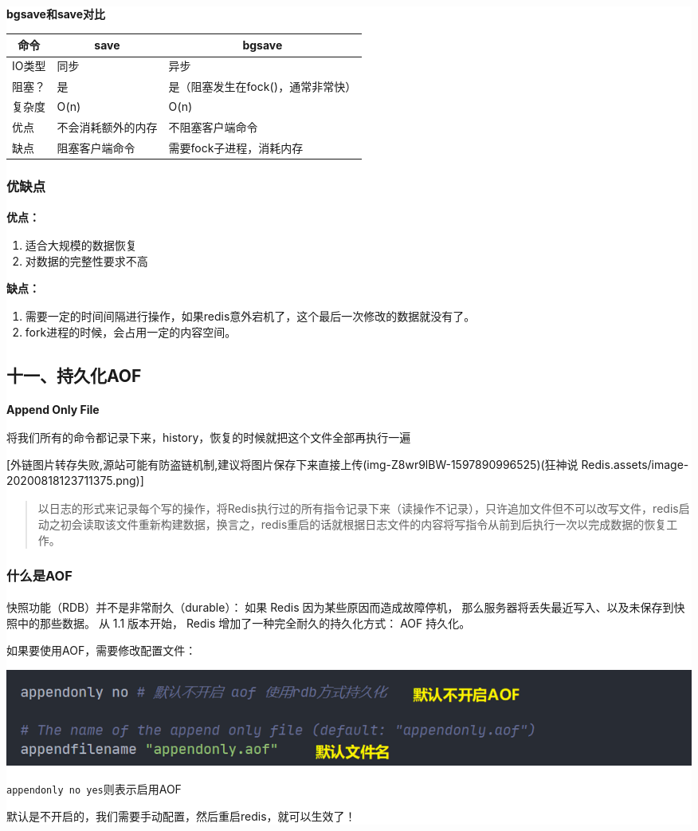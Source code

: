 **bgsave和save对比**

| 命令   | save               | bgsave                             |
| ------ | ------------------ | ---------------------------------- |
| IO类型 | 同步               | 异步                               |
| 阻塞？ | 是                 | 是（阻塞发生在fock()，通常非常快） |
| 复杂度 | O(n)               | O(n)                               |
| 优点   | 不会消耗额外的内存 | 不阻塞客户端命令                   |
| 缺点   | 阻塞客户端命令     | 需要fock子进程，消耗内存           |

### 优缺点

**优点：**

1. 适合大规模的数据恢复
2. 对数据的完整性要求不高

**缺点：**

1. 需要一定的时间间隔进行操作，如果redis意外宕机了，这个最后一次修改的数据就没有了。
2. fork进程的时候，会占用一定的内容空间。

## 十一、持久化AOF

**Append Only File**

将我们所有的命令都记录下来，history，恢复的时候就把这个文件全部再执行一遍

[外链图片转存失败,源站可能有防盗链机制,建议将图片保存下来直接上传(img-Z8wr9lBW-1597890996525)(狂神说 Redis.assets/image-20200818123711375.png)]

> 以日志的形式来记录每个写的操作，将Redis执行过的所有指令记录下来（读操作不记录），只许追加文件但不可以改写文件，redis启动之初会读取该文件重新构建数据，换言之，redis重启的话就根据日志文件的内容将写指令从前到后执行一次以完成数据的恢复工作。

### 什么是AOF

 快照功能（RDB）并不是非常耐久（durable）： 如果 Redis 因为某些原因而造成故障停机， 那么服务器将丢失最近写入、以及未保存到快照中的那些数据。 从 1.1 版本开始， Redis 增加了一种完全耐久的持久化方式： AOF 持久化。

如果要使用AOF，需要修改配置文件：

![在这里插入图片描述](redis.assets/20200513215247113.png)

`appendonly no yes`则表示启用AOF

默认是不开启的，我们需要手动配置，然后重启redis，就可以生效了！
